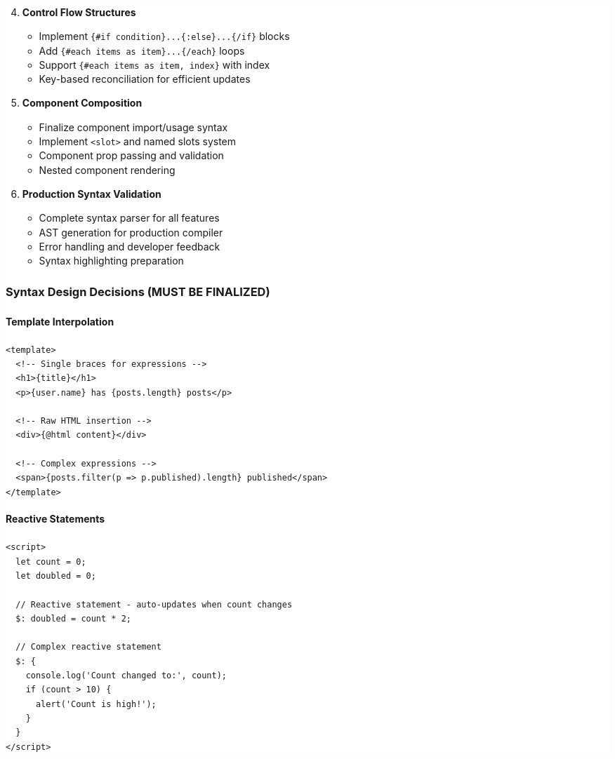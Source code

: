 4. **Control Flow Structures**
   - Implement `{#if condition}...{:else}...{/if}` blocks
   - Add `{#each items as item}...{/each}` loops
   - Support `{#each items as item, index}` with index
   - Key-based reconciliation for efficient updates

5. **Component Composition**
   - Finalize component import/usage syntax
   - Implement `<slot>` and named slots system
   - Component prop passing and validation
   - Nested component rendering

6. **Production Syntax Validation**
   - Complete syntax parser for all features
   - AST generation for production compiler
   - Error handling and developer feedback
   - Syntax highlighting preparation

### Syntax Design Decisions (MUST BE FINALIZED)

#### Template Interpolation
```egh
<template>
  <!-- Single braces for expressions -->
  <h1>{title}</h1>
  <p>{user.name} has {posts.length} posts</p>
  
  <!-- Raw HTML insertion -->
  <div>{@html content}</div>
  
  <!-- Complex expressions -->
  <span>{posts.filter(p => p.published).length} published</span>
</template>
```

#### Reactive Statements
```egh
<script>
  let count = 0;
  let doubled = 0;
  
  // Reactive statement - auto-updates when count changes
  $: doubled = count * 2;
  
  // Complex reactive statement
  $: {
    console.log('Count changed to:', count);
    if (count > 10) {
      alert('Count is high!');
    }
  }
</script>
```
